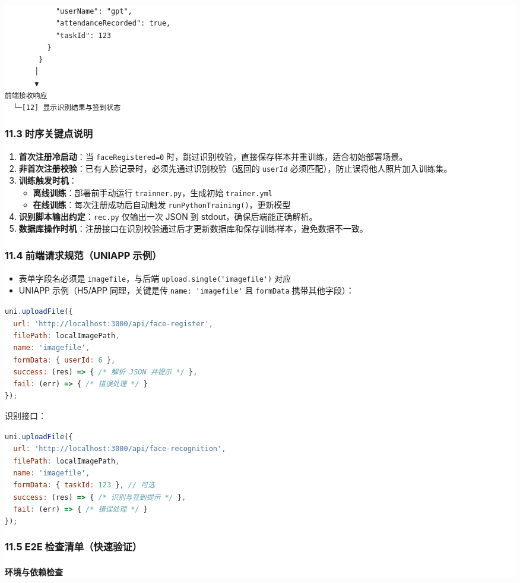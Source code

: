 ```
            "userName": "gpt",
            "attendanceRecorded": true,
            "taskId": 123
          }
        }
       │
       ▼
前端接收响应
  └─[12] 显示识别结果与签到状态
```

### 11.3 时序关键点说明

1. **首次注册冷启动**：当 `faceRegistered=0` 时，跳过识别校验，直接保存样本并重训练，适合初始部署场景。
2. **非首次注册校验**：已有人脸记录时，必须先通过识别校验（返回的 `userId` 必须匹配），防止误将他人照片加入训练集。
3. **训练触发时机**：
   - **离线训练**：部署前手动运行 `trainner.py`，生成初始 `trainer.yml`
   - **在线训练**：每次注册成功后自动触发 `runPythonTraining()`，更新模型
4. **识别脚本输出约定**：`rec.py` 仅输出一次 JSON 到 stdout，确保后端能正确解析。
5. **数据库操作时机**：注册接口在识别校验通过后才更新数据库和保存训练样本，避免数据不一致。

### 11.4 前端请求规范（UNIAPP 示例）

- 表单字段名必须是 `imagefile`，与后端 `upload.single('imagefile')` 对应
- UNIAPP 示例（H5/APP 同理，关键是传 `name: 'imagefile'` 且 `formData` 携带其他字段）：

```javascript
uni.uploadFile({
  url: 'http://localhost:3000/api/face-register',
  filePath: localImagePath,
  name: 'imagefile',
  formData: { userId: 6 },
  success: (res) => { /* 解析 JSON 并提示 */ },
  fail: (err) => { /* 错误处理 */ }
});
```

识别接口：

```javascript
uni.uploadFile({
  url: 'http://localhost:3000/api/face-recognition',
  filePath: localImagePath,
  name: 'imagefile',
  formData: { taskId: 123 }, // 可选
  success: (res) => { /* 识别与签到提示 */ },
  fail: (err) => { /* 错误处理 */ }
});
```

### 11.5 E2E 检查清单（快速验证）

#### 环境与依赖检查
